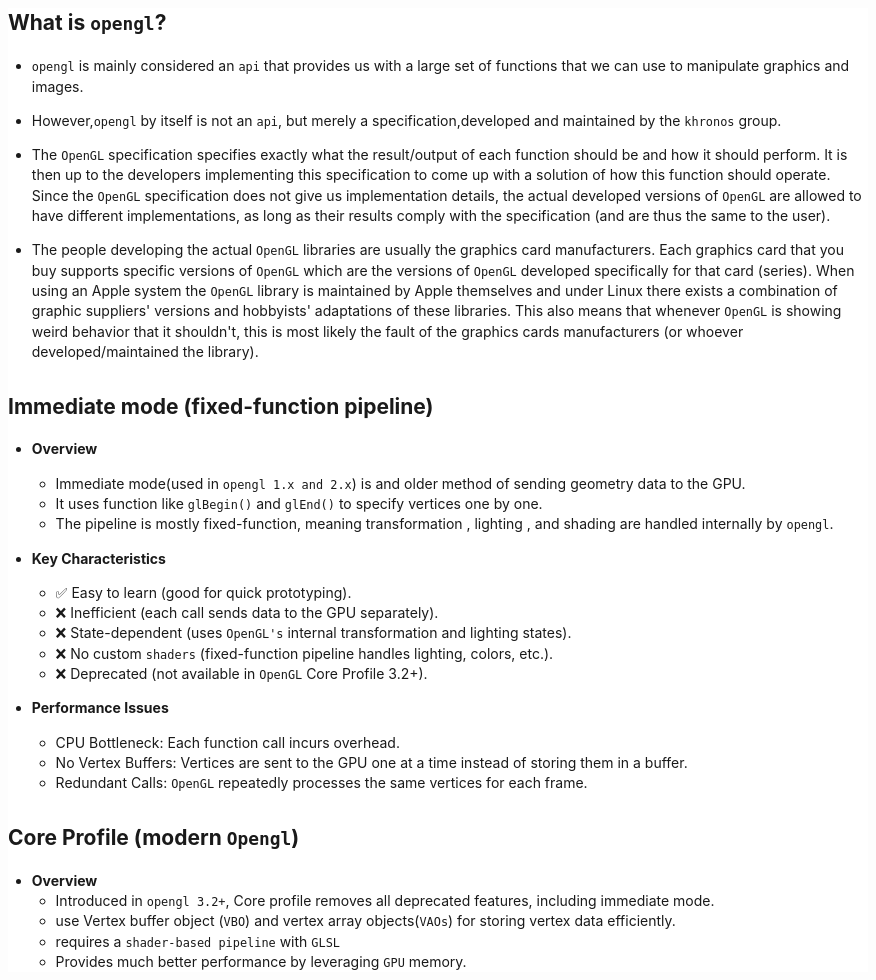 ## What is `opengl`?

- `opengl` is mainly considered an `api` that provides us with a large set of functions that we can use to manipulate graphics and images.
- However,`opengl` by itself is not an `api`, but merely a specification,developed and maintained by the `khronos` group.
- The `OpenGL` specification specifies exactly what the result/output of each function should be and how it should perform. It is then up to the developers implementing this specification to come up with a solution of how this function should operate. Since the `OpenGL` specification does not give us implementation details, the actual developed versions of `OpenGL` are allowed to have different implementations, as long as their results comply with the specification (and are thus the same to the user).

- The people developing the actual `OpenGL` libraries are usually the graphics card manufacturers. Each graphics card that you buy supports specific versions of `OpenGL` which are the versions of `OpenGL` developed specifically for that card (series). When using an Apple system the `OpenGL` library is maintained by Apple themselves and under Linux there exists a combination of graphic suppliers' versions and hobbyists' adaptations of these libraries. This also means that whenever `OpenGL` is showing weird behavior that it shouldn't, this is most likely the fault of the graphics cards manufacturers (or whoever developed/maintained the library).  
## Immediate mode (fixed-function pipeline)

- **Overview**
	- Immediate mode(used in `opengl 1.x and 2.x`) is and older method of sending geometry data to the GPU.
	- It uses function like `glBegin()` and `glEnd()` to specify vertices one by one.
	- The pipeline is mostly fixed-function, meaning transformation , lighting , and shading are handled internally by `opengl`.

- **Key Characteristics**
	- ✅  Easy to learn (good for quick prototyping).
	- ❌ Inefficient (each call sends data to the GPU separately).
	- ❌ State-dependent (uses `OpenGL's` internal transformation and lighting states).
	- ❌ No custom `shaders` (fixed-function pipeline handles lighting, colors, etc.).
	- ❌ Deprecated (not available in `OpenGL` Core Profile 3.2+).
	 
- **Performance Issues**
    - CPU Bottleneck: Each function call incurs overhead.
    - No Vertex Buffers: Vertices are sent to the GPU one at a time instead of storing them in a buffer.
    - Redundant Calls: `OpenGL` repeatedly processes the same vertices for each frame.

## Core Profile (modern `Opengl`)

- **Overview**
	- Introduced in `opengl 3.2+`, Core profile removes all deprecated features, including immediate mode.
	- use Vertex buffer object (`VBO`) and vertex array objects(`VAOs`) for storing vertex data efficiently.
	- requires a `shader-based pipeline` with `GLSL`
	- Provides much better performance by leveraging `GPU` memory.
	